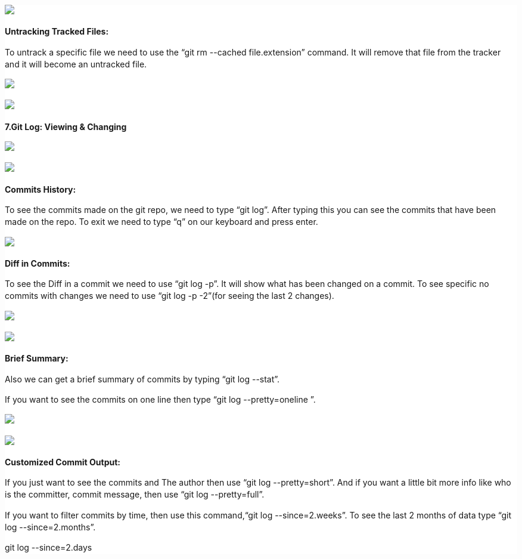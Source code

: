 ![](https://github.com/Subham-Maity/GitHub-Master-A-Z/blob/master/Images/Aspose.Words.d8e4ade6-7588-43c5-90a1-1058cb15941f.009.jpeg)

**Untracking Tracked Files:**

To untrack a specific file we need to use the “git rm --cached file.extension” command. It will remove that file from the tracker and it will become an untracked file.

![](https://github.com/Subham-Maity/GitHub-Master-A-Z/blob/master/Images/Aspose.Words.d8e4ade6-7588-43c5-90a1-1058cb15941f.010.jpeg)

![](https://github.com/Subham-Maity/GitHub-Master-A-Z/blob/master/Images/Aspose.Words.d8e4ade6-7588-43c5-90a1-1058cb15941f.011.jpeg)

**7.Git Log: Viewing & Changing**

![](https://github.com/Subham-Maity/GitHub-Master-A-Z/blob/master/Images/Aspose.Words.d8e4ade6-7588-43c5-90a1-1058cb15941f.012.png)

![](https://github.com/Subham-Maity/GitHub-Master-A-Z/blob/master/Images/Aspose.Words.d8e4ade6-7588-43c5-90a1-1058cb15941f.013.jpeg)

**Commits History:**

To see the commits made on the git repo, we need to type “git log”. After typing this you can see the commits that have been made on the repo. To exit we need to type “q” on our keyboard and press enter.

![](https://github.com/Subham-Maity/GitHub-Master-A-Z/blob/master/Images/Aspose.Words.d8e4ade6-7588-43c5-90a1-1058cb15941f.014.jpeg)

**Diff in Commits:**

To see the Diff in a commit we need to use “git log -p”. It will show what has been changed on a commit. To see specific no commits with changes we need to use “git log -p -2”(for seeing the last 2 changes).

![](https://github.com/Subham-Maity/GitHub-Master-A-Z/blob/master/Images/Aspose.Words.d8e4ade6-7588-43c5-90a1-1058cb15941f.015.jpeg)

![](https://github.com/Subham-Maity/GitHub-Master-A-Z/blob/master/Images/Aspose.Words.d8e4ade6-7588-43c5-90a1-1058cb15941f.016.jpeg)

**Brief Summary:**

Also we can get a brief summary of commits by typing “git log --stat”.

If you want to see the commits on one line then type “git log --pretty=oneline ”.

![](https://github.com/Subham-Maity/GitHub-Master-A-Z/blob/master/Images/Aspose.Words.d8e4ade6-7588-43c5-90a1-1058cb15941f.017.jpeg)

![](https://github.com/Subham-Maity/GitHub-Master-A-Z/blob/master/Images/Aspose.Words.d8e4ade6-7588-43c5-90a1-1058cb15941f.018.jpeg)

**Customized Commit Output:**

If you just want to see the commits and The author then use “git log --pretty=short”. And if you want a little bit more info like who is the committer, commit message, then use “git log --pretty=full”.

If you want to filter commits by time, then use this command,“git log --since=2.weeks”. To see the last 2 months of data type “git log --since=2.months”.

git log --since=2.days
